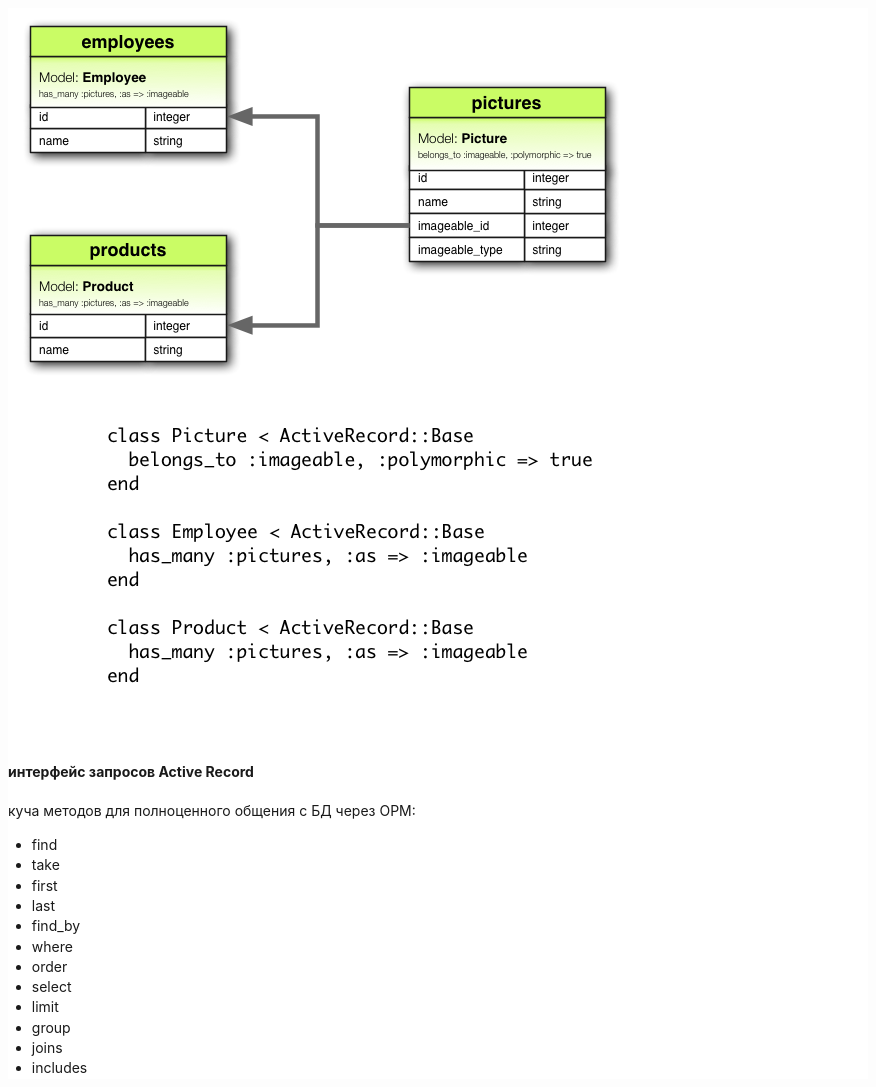<img src = "images/polymorphic.png"/>


#### интерфейс запросов Active Record

куча методов для полноценного общения с БД через ОРМ:

-  find
-  take
-  first
-  last
-  find_by
-  where
-  order
-  select
-  limit
-  group
-  joins
-  includes
